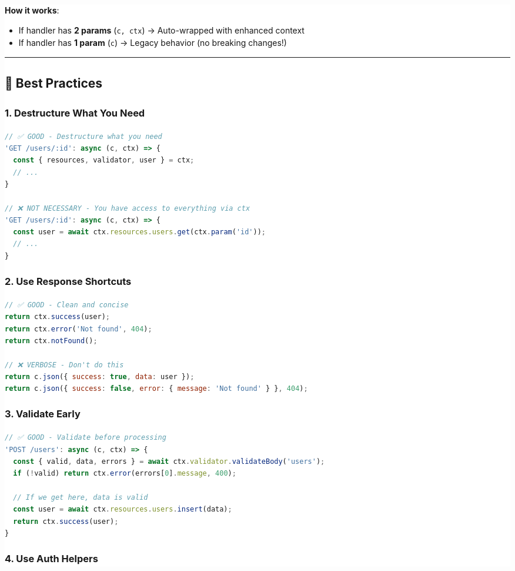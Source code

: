 **How it works**:
- If handler has **2 params** (`c, ctx`) → Auto-wrapped with enhanced context
- If handler has **1 param** (`c`) → Legacy behavior (no breaking changes!)

---

## 🎯 Best Practices

### 1. Destructure What You Need

```javascript
// ✅ GOOD - Destructure what you need
'GET /users/:id': async (c, ctx) => {
  const { resources, validator, user } = ctx;
  // ...
}

// ❌ NOT NECESSARY - You have access to everything via ctx
'GET /users/:id': async (c, ctx) => {
  const user = await ctx.resources.users.get(ctx.param('id'));
  // ...
}
```

### 2. Use Response Shortcuts

```javascript
// ✅ GOOD - Clean and concise
return ctx.success(user);
return ctx.error('Not found', 404);
return ctx.notFound();

// ❌ VERBOSE - Don't do this
return c.json({ success: true, data: user });
return c.json({ success: false, error: { message: 'Not found' } }, 404);
```

### 3. Validate Early

```javascript
// ✅ GOOD - Validate before processing
'POST /users': async (c, ctx) => {
  const { valid, data, errors } = await ctx.validator.validateBody('users');
  if (!valid) return ctx.error(errors[0].message, 400);

  // If we get here, data is valid
  const user = await ctx.resources.users.insert(data);
  return ctx.success(user);
}
```

### 4. Use Auth Helpers
